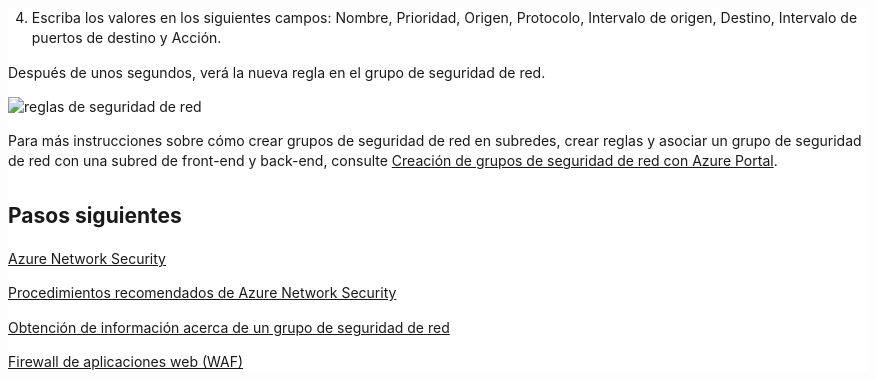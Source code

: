 4. Escriba los valores en los siguientes campos: Nombre, Prioridad, Origen, Protocolo, Intervalo de origen, Destino, Intervalo de puertos de destino y Acción.

Después de unos segundos, verá la nueva regla en el grupo de seguridad de red.

![reglas de seguridad de red](media/protect-netsec/inbound-security.png)

Para más instrucciones sobre cómo crear grupos de seguridad de red en subredes, crear reglas y asociar un grupo de seguridad de red con una subred de front-end y back-end, consulte [Creación de grupos de seguridad de red con Azure Portal](https://docs.microsoft.com/azure/virtual-network/virtual-networks-create-nsg-arm-pportal).

## <a name="next-steps"></a>Pasos siguientes

[Azure Network Security](https://azure.microsoft.com/blog/azure-network-security/)

[Procedimientos recomendados de Azure Network Security](https://docs.microsoft.com/azure/security/azure-security-network-security-best-practices)

[Obtención de información acerca de un grupo de seguridad de red](https://docs.microsoft.com/rest/api/network/virtualnetwork/get-information-about-a-network-security-group)

[Firewall de aplicaciones web (WAF)](https://docs.microsoft.com/azure/application-gateway/application-gateway-web-application-firewall-overview)

